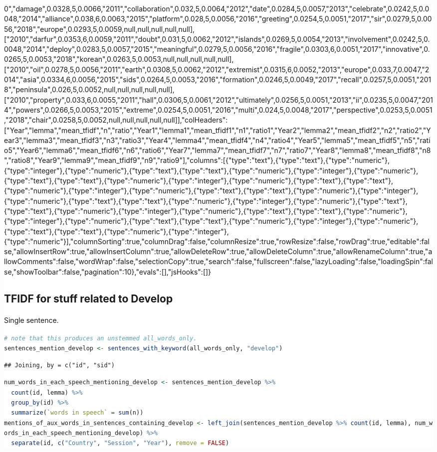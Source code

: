 0","damage",0.0328,5,0.0066,"2011","collaboration",0.032,5,0.0064,"2012","date",0.0284,5,0.0057,"2013","celebrate",0.0242,5,0.0048,"2014","alliance",0.038,6,0.0063,"2015","platform",0.028,5,0.0056,"2016","greeting",0.0254,5,0.0051,"2017","sir",0.0279,5,0.0056,"2018","europe",0.0293,5,0.0059,null,null,null,null,null],["2010","darfur",0.0353,6,0.0059,"2011","doubt",0.031,5,0.0062,"2012","islands",0.0269,5,0.0054,"2013","involvement",0.0242,5,0.0048,"2014","deploy",0.0283,5,0.0057,"2015","meaningful",0.0279,5,0.0056,"2016","fragile",0.0303,6,0.0051,"2017","innovative",0.0265,5,0.0053,"2018","korean",0.0263,5,0.0053,null,null,null,null,null],["2010","oil",0.0278,5,0.0056,"2011","earth",0.0308,5,0.0062,"2012","extremist",0.0315,6,0.0052,"2013","europe",0.033,7,0.0047,"2014","asia",0.0334,6,0.0056,"2015","sids",0.0264,5,0.0053,"2016","formation",0.0246,5,0.0049,"2017","recall",0.0257,5,0.0051,"2018","peninsula",0.026,5,0.0052,null,null,null,null,null],["2010","property",0.033,6,0.0055,"2011","hall",0.0306,5,0.0061,"2012","ultimately",0.0256,5,0.0051,"2013","ii",0.0235,5,0.0047,"2014","powers",0.0266,5,0.0053,"2015","extreme",0.0254,5,0.0051,"2016","multi",0.024,5,0.0048,"2017","perspective",0.0253,5,0.0051,"2018","chair",0.0258,5,0.0052,null,null,null,null,null]],"colHeaders":["Year","lemma","mean_tfidf","n","ratio","Year1","lemma1","mean_tfidf1","n1","ratio1","Year2","lemma2","mean_tfidf2","n2","ratio2","Year3","lemma3","mean_tfidf3","n3","ratio3","Year4","lemma4","mean_tfidf4","n4","ratio4","Year5","lemma5","mean_tfidf5","n5","ratio5","Year6","lemma6","mean_tfidf6","n6","ratio6","Year7","lemma7","mean_tfidf7","n7","ratio7","Year8","lemma8","mean_tfidf8","n8","ratio8","Year9","lemma9","mean_tfidf9","n9","ratio9"],"columns":[{"type":"text"},{"type":"text"},{"type":"numeric"},{"type":"integer"},{"type":"numeric"},{"type":"text"},{"type":"text"},{"type":"numeric"},{"type":"integer"},{"type":"numeric"},{"type":"text"},{"type":"text"},{"type":"numeric"},{"type":"integer"},{"type":"numeric"},{"type":"text"},{"type":"text"},{"type":"numeric"},{"type":"integer"},{"type":"numeric"},{"type":"text"},{"type":"text"},{"type":"numeric"},{"type":"integer"},{"type":"numeric"},{"type":"text"},{"type":"text"},{"type":"numeric"},{"type":"integer"},{"type":"numeric"},{"type":"text"},{"type":"text"},{"type":"numeric"},{"type":"integer"},{"type":"numeric"},{"type":"text"},{"type":"text"},{"type":"numeric"},{"type":"integer"},{"type":"numeric"},{"type":"text"},{"type":"text"},{"type":"numeric"},{"type":"integer"},{"type":"numeric"},{"type":"text"},{"type":"text"},{"type":"numeric"},{"type":"integer"},{"type":"numeric"}],"columnSorting":true,"columnDrag":false,"columnResize":true,"rowResize":false,"rowDrag":true,"editable":false,"allowInsertRow":true,"allowInsertColumn":true,"allowDeleteRow":true,"allowDeleteColumn":true,"allowRenameColumn":true,"allowComments":false,"wordWrap":false,"selectionCopy":true,"search":false,"fullscreen":false,"lazyLoading":false,"loadingSpin":false,"showToolbar":false,"pagination":10},"evals":[],"jsHooks":[]}</script>



## TFIDF for stuff related to Develop

Single sentence.

``` r
# note that this produces an unstemmed all_words_only. 
sentences_mention_develop <- sentences_with_keyword(all_words_only, "develop")
```

    ## Joining, by = c("id", "sid")

``` r
num_words_in_each_speech_mentioning_develop <- sentences_mention_develop %>% 
  count(id, lemma) %>% 
  group_by(id) %>% 
  summarize(`words in speech` = sum(n))
mentions_of_aux_words_in_sentences_containing_develop <- left_join(sentences_mention_develop %>% count(id, lemma), num_words_in_each_speech_mentioning_develop) %>%
  separate(id, c("Country", "Session", "Year"), remove = FALSE)
```
